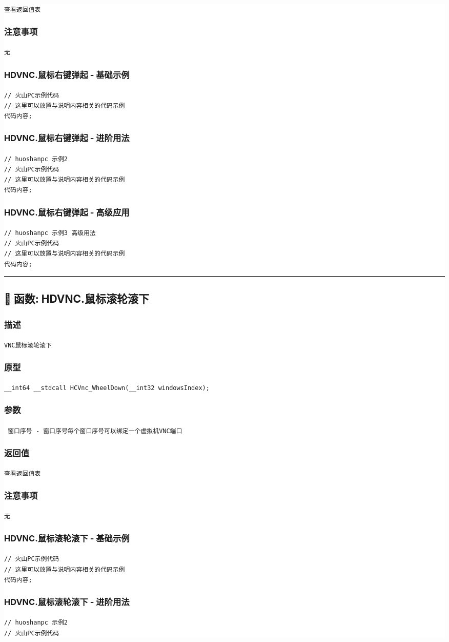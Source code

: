 ```
查看返回值表
```
### 注意事项
```
无
```
### HDVNC.鼠标右键弹起 - 基础示例
```
// 火山PC示例代码
// 这里可以放置与说明内容相关的代码示例
代码内容;
```
### HDVNC.鼠标右键弹起 - 进阶用法
```
// huoshanpc 示例2
// 火山PC示例代码
// 这里可以放置与说明内容相关的代码示例
代码内容;
```
### HDVNC.鼠标右键弹起 - 高级应用
```
// huoshanpc 示例3 高级用法
// 火山PC示例代码
// 这里可以放置与说明内容相关的代码示例
代码内容;
```

---
## 📌 函数: HDVNC.鼠标滚轮滚下
### 描述
```
VNC鼠标滚轮滚下
```
### 原型
```
__int64 __stdcall HCVnc_WheelDown(__int32 windowsIndex);
```
### 参数
```
 窗口序号 - 窗口序号每个窗口序号可以绑定一个虚拟机VNC端口
```
### 返回值
```
查看返回值表
```
### 注意事项
```
无
```
### HDVNC.鼠标滚轮滚下 - 基础示例
```
// 火山PC示例代码
// 这里可以放置与说明内容相关的代码示例
代码内容;
```
### HDVNC.鼠标滚轮滚下 - 进阶用法
```
// huoshanpc 示例2
// 火山PC示例代码
```
